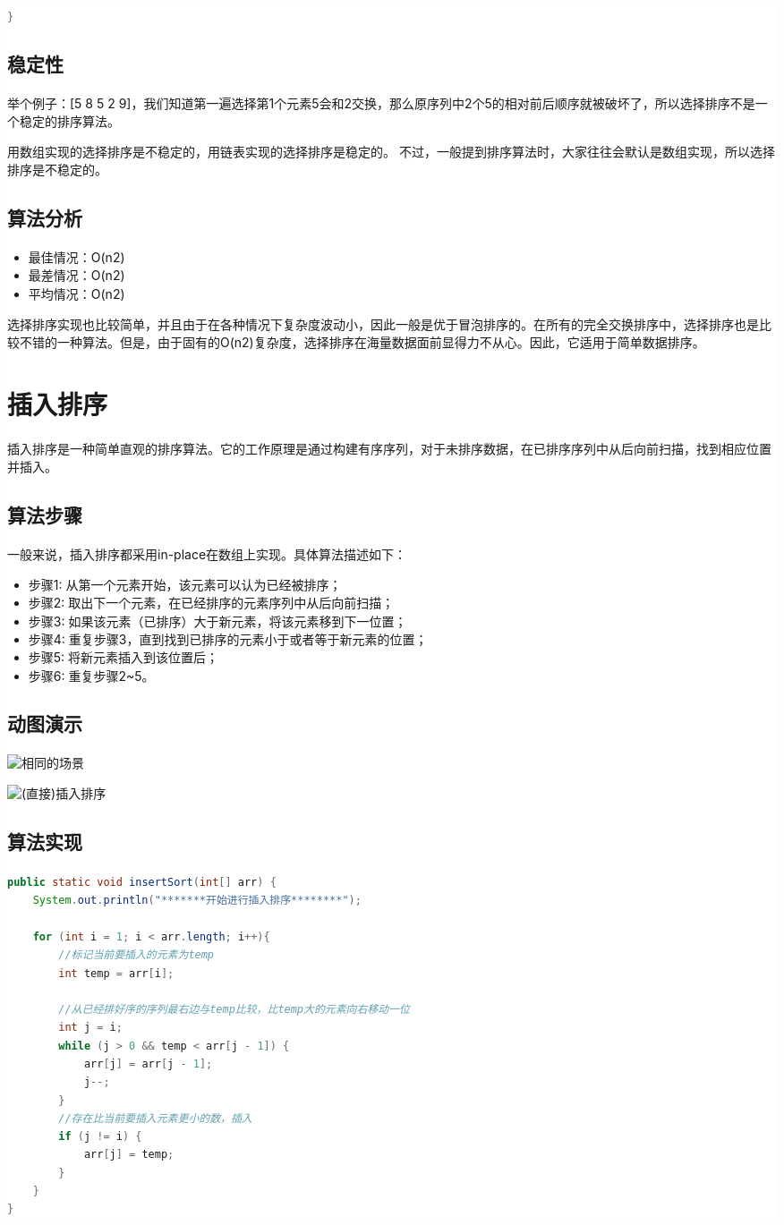 ```java
}
```

## 稳定性

举个例子：[5 8 5 2 9]，我们知道第一遍选择第1个元素5会和2交换，那么原序列中2个5的相对前后顺序就被破坏了，所以选择排序不是一个稳定的排序算法。

用数组实现的选择排序是不稳定的，用链表实现的选择排序是稳定的。
不过，一般提到排序算法时，大家往往会默认是数组实现，所以选择排序是不稳定的。

## 算法分析

- 最佳情况：O(n2)
- 最差情况：O(n2)
- 平均情况：O(n2)

选择排序实现也比较简单，并且由于在各种情况下复杂度波动小，因此一般是优于冒泡排序的。在所有的完全交换排序中，选择排序也是比较不错的一种算法。但是，由于固有的O(n2)复杂度，选择排序在海量数据面前显得力不从心。因此，它适用于简单数据排序。

# 插入排序

插入排序是一种简单直观的排序算法。它的工作原理是通过构建有序序列，对于未排序数据，在已排序序列中从后向前扫描，找到相应位置并插入。

## 算法步骤

一般来说，插入排序都采用in-place在数组上实现。具体算法描述如下：

- 步骤1: 从第一个元素开始，该元素可以认为已经被排序；
- 步骤2: 取出下一个元素，在已经排序的元素序列中从后向前扫描；
- 步骤3: 如果该元素（已排序）大于新元素，将该元素移到下一位置；
- 步骤4: 重复步骤3，直到找到已排序的元素小于或者等于新元素的位置；
- 步骤5: 将新元素插入到该位置后；
- 步骤6: 重复步骤2~5。

## 动图演示

![相同的场景](https://raw.githubusercontent.com/jchenTech/images/main/img/20201017152354)

![(直接)插入排序](https://raw.githubusercontent.com/jchenTech/images/main/img/20201017142107.gif)

## 算法实现

```java
public static void insertSort(int[] arr) {
    System.out.println("*******开始进行插入排序********");

    for (int i = 1; i < arr.length; i++){
        //标记当前要插入的元素为temp
        int temp = arr[i];

        //从已经排好序的序列最右边与temp比较，比temp大的元素向右移动一位
        int j = i;
        while (j > 0 && temp < arr[j - 1]) {
            arr[j] = arr[j - 1];
            j--;
        }
        //存在比当前要插入元素更小的数，插入
        if (j != i) {
            arr[j] = temp;
        }
    }
}
```